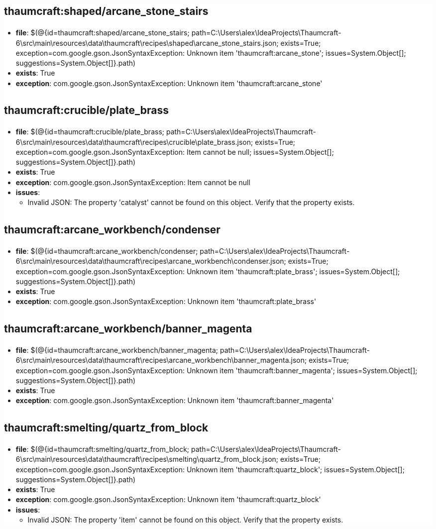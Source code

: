 ## thaumcraft:shaped/arcane_stone_stairs

- **file**: $(@{id=thaumcraft:shaped/arcane_stone_stairs; path=C:\Users\alex\IdeaProjects\Thaumcraft-6\src\main\resources\data\thaumcraft\recipes\shaped\arcane_stone_stairs.json; exists=True; exception=com.google.gson.JsonSyntaxException: Unknown item 'thaumcraft:arcane_stone'; issues=System.Object[]; suggestions=System.Object[]}.path)
- **exists**: True
- **exception**: com.google.gson.JsonSyntaxException: Unknown item 'thaumcraft:arcane_stone'

## thaumcraft:crucible/plate_brass

- **file**: $(@{id=thaumcraft:crucible/plate_brass; path=C:\Users\alex\IdeaProjects\Thaumcraft-6\src\main\resources\data\thaumcraft\recipes\crucible\plate_brass.json; exists=True; exception=com.google.gson.JsonSyntaxException: Item cannot be null; issues=System.Object[]; suggestions=System.Object[]}.path)
- **exists**: True
- **exception**: com.google.gson.JsonSyntaxException: Item cannot be null
- **issues**:
  - Invalid JSON: The property 'catalyst' cannot be found on this object. Verify that the property exists.

## thaumcraft:arcane_workbench/condenser

- **file**: $(@{id=thaumcraft:arcane_workbench/condenser; path=C:\Users\alex\IdeaProjects\Thaumcraft-6\src\main\resources\data\thaumcraft\recipes\arcane_workbench\condenser.json; exists=True; exception=com.google.gson.JsonSyntaxException: Unknown item 'thaumcraft:plate_brass'; issues=System.Object[]; suggestions=System.Object[]}.path)
- **exists**: True
- **exception**: com.google.gson.JsonSyntaxException: Unknown item 'thaumcraft:plate_brass'

## thaumcraft:arcane_workbench/banner_magenta

- **file**: $(@{id=thaumcraft:arcane_workbench/banner_magenta; path=C:\Users\alex\IdeaProjects\Thaumcraft-6\src\main\resources\data\thaumcraft\recipes\arcane_workbench\banner_magenta.json; exists=True; exception=com.google.gson.JsonSyntaxException: Unknown item 'thaumcraft:banner_magenta'; issues=System.Object[]; suggestions=System.Object[]}.path)
- **exists**: True
- **exception**: com.google.gson.JsonSyntaxException: Unknown item 'thaumcraft:banner_magenta'

## thaumcraft:smelting/quartz_from_block

- **file**: $(@{id=thaumcraft:smelting/quartz_from_block; path=C:\Users\alex\IdeaProjects\Thaumcraft-6\src\main\resources\data\thaumcraft\recipes\smelting\quartz_from_block.json; exists=True; exception=com.google.gson.JsonSyntaxException: Unknown item 'thaumcraft:quartz_block'; issues=System.Object[]; suggestions=System.Object[]}.path)
- **exists**: True
- **exception**: com.google.gson.JsonSyntaxException: Unknown item 'thaumcraft:quartz_block'
- **issues**:
  - Invalid JSON: The property 'item' cannot be found on this object. Verify that the property exists.
